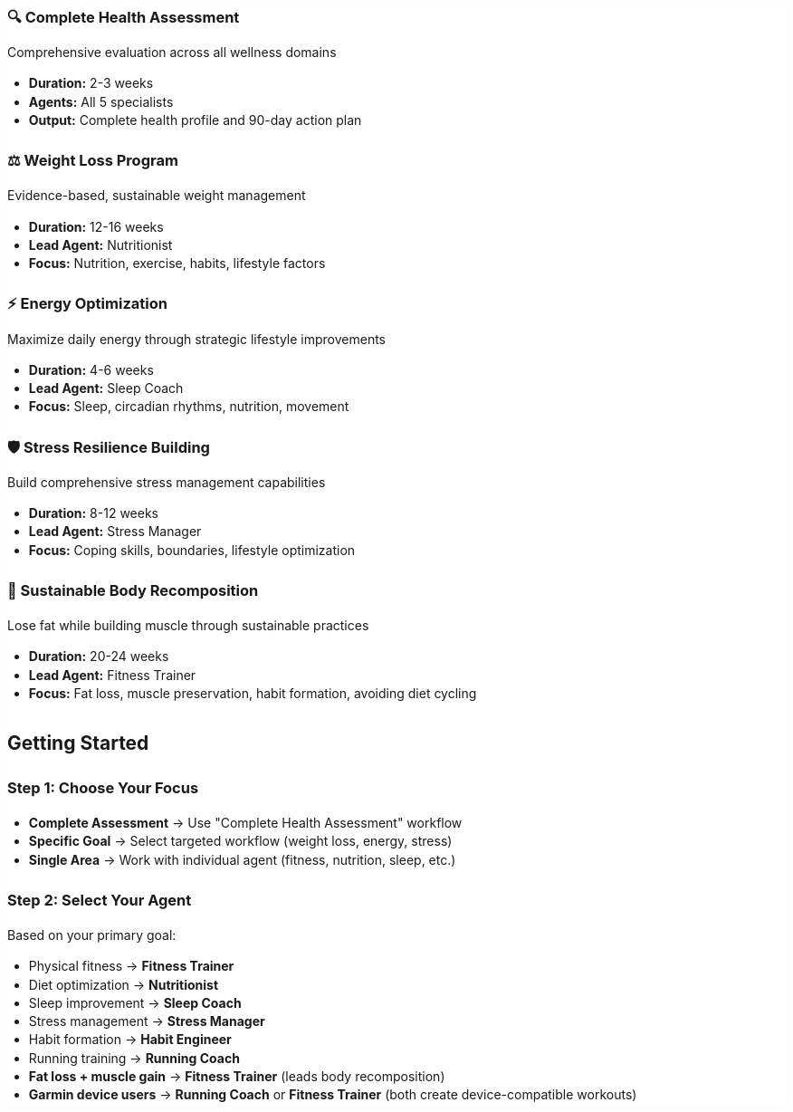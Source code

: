 ### 🔍 Complete Health Assessment
Comprehensive evaluation across all wellness domains
- **Duration:** 2-3 weeks
- **Agents:** All 5 specialists
- **Output:** Complete health profile and 90-day action plan

### ⚖️ Weight Loss Program  
Evidence-based, sustainable weight management
- **Duration:** 12-16 weeks
- **Lead Agent:** Nutritionist
- **Focus:** Nutrition, exercise, habits, lifestyle factors

### ⚡ Energy Optimization
Maximize daily energy through strategic lifestyle improvements
- **Duration:** 4-6 weeks  
- **Lead Agent:** Sleep Coach
- **Focus:** Sleep, circadian rhythms, nutrition, movement

### 🛡️ Stress Resilience Building
Build comprehensive stress management capabilities
- **Duration:** 8-12 weeks
- **Lead Agent:** Stress Manager
- **Focus:** Coping skills, boundaries, lifestyle optimization

### 💪 Sustainable Body Recomposition
Lose fat while building muscle through sustainable practices
- **Duration:** 20-24 weeks
- **Lead Agent:** Fitness Trainer
- **Focus:** Fat loss, muscle preservation, habit formation, avoiding diet cycling

## Getting Started

### Step 1: Choose Your Focus
- **Complete Assessment** → Use "Complete Health Assessment" workflow
- **Specific Goal** → Select targeted workflow (weight loss, energy, stress)
- **Single Area** → Work with individual agent (fitness, nutrition, sleep, etc.)

### Step 2: Select Your Agent
Based on your primary goal:
- Physical fitness → **Fitness Trainer**
- Diet optimization → **Nutritionist**  
- Sleep improvement → **Sleep Coach**
- Stress management → **Stress Manager**
- Habit formation → **Habit Engineer**
- Running training → **Running Coach**
- **Fat loss + muscle gain** → **Fitness Trainer** (leads body recomposition)
- **Garmin device users** → **Running Coach** or **Fitness Trainer** (both create device-compatible workouts)
